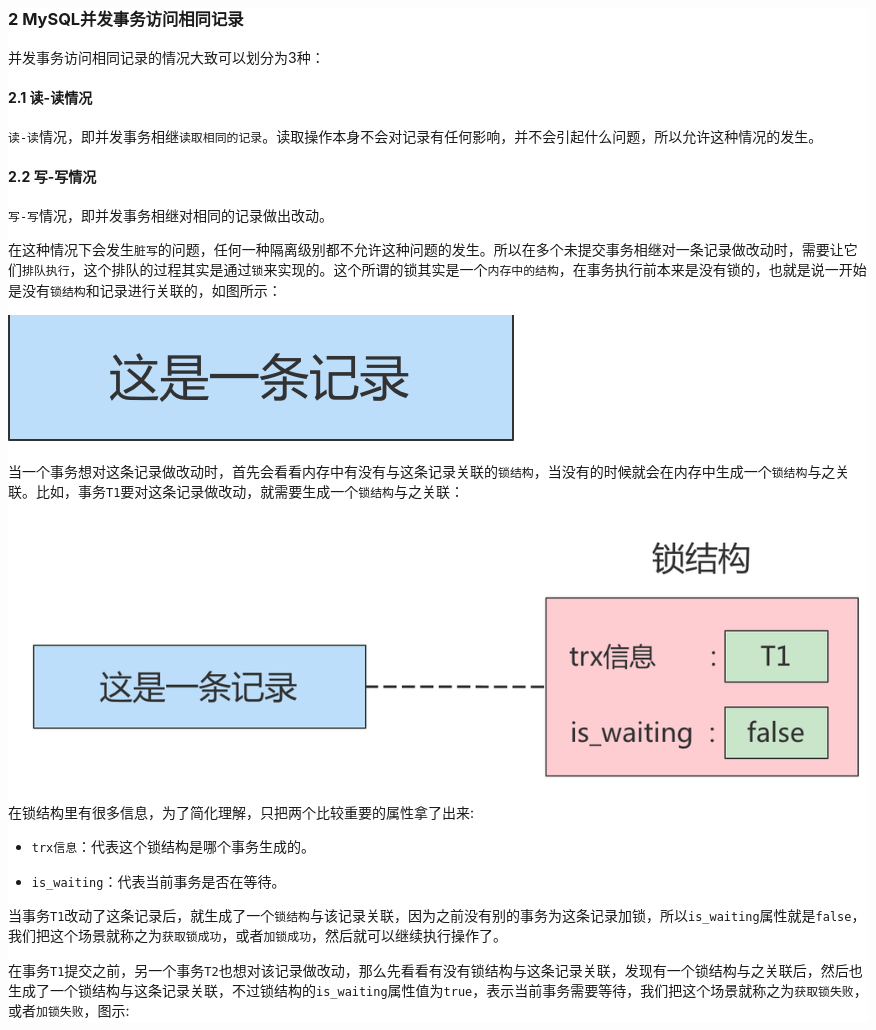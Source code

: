 ### 2 MySQL并发事务访问相同记录

并发事务访问相同记录的情况大致可以划分为3种：

#### 2.1 读-读情况

`读-读`情况，即并发事务相继`读取相同的记录`。读取操作本身不会对记录有任何影响，并不会引起什么问题，所以允许这种情况的发生。



#### 2.2 写-写情况

`写-写`情况，即并发事务相继对相同的记录做出改动。

在这种情况下会发生`脏写`的问题，任何一种隔离级别都不允许这种问题的发生。所以在多个未提交事务相继对一条记录做改动时，需要让它们`排队执行`，这个排队的过程其实是通过`锁`来实现的。这个所谓的锁其实是一个`内存中的结构`，在事务执行前本来是没有锁的，也就是说一开始是没有`锁结构`和记录进行关联的，如图所示：

![image-20220806111618377](02.03-MySQL-高级--事务篇.assets/image-20220806111618377.png)

当一个事务想对这条记录做改动时，首先会看看内存中有没有与这条记录关联的`锁结构`，当没有的时候就会在内存中生成一个`锁结构`与之关联。比如，事务`T1`要对这条记录做改动，就需要生成一个`锁结构`与之关联：

![image-20220806111700499](02.03-MySQL-高级--事务篇.assets/image-20220806111700499.png)

在锁结构里有很多信息，为了简化理解，只把两个比较重要的属性拿了出来:

- `trx信息`：代表这个锁结构是哪个事务生成的。

- `is_waiting`：代表当前事务是否在等待。

当事务`T1`改动了这条记录后，就生成了一个`锁结构`与该记录关联，因为之前没有别的事务为这条记录加锁，所以`is_waiting`属性就是`false`，我们把这个场景就称之为`获取锁成功`，或者`加锁成功`，然后就可以继续执行操作了。



在事务`T1`提交之前，另一个事务`T2`也想对该记录做改动，那么先看看有没有锁结构与这条记录关联，发现有一个锁结构与之关联后，然后也生成了一个锁结构与这条记录关联，不过锁结构的`is_waiting`属性值为`true`，表示当前事务需要等待，我们把这个场景就称之为`获取锁失败`，或者`加锁失败`，图示:
